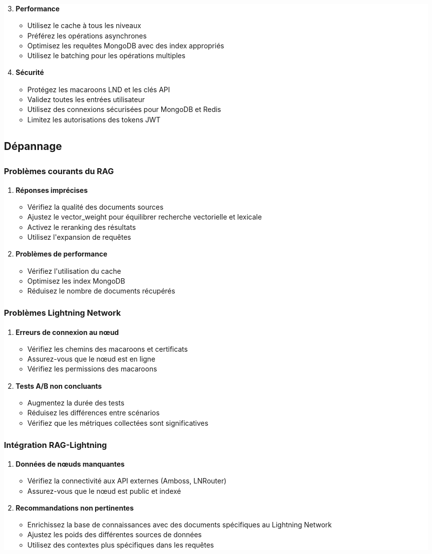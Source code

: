 3. **Performance**
   - Utilisez le cache à tous les niveaux
   - Préférez les opérations asynchrones
   - Optimisez les requêtes MongoDB avec des index appropriés
   - Utilisez le batching pour les opérations multiples

4. **Sécurité**
   - Protégez les macaroons LND et les clés API
   - Validez toutes les entrées utilisateur
   - Utilisez des connexions sécurisées pour MongoDB et Redis
   - Limitez les autorisations des tokens JWT

## Dépannage

### Problèmes courants du RAG

1. **Réponses imprécises**
   - Vérifiez la qualité des documents sources
   - Ajustez le vector_weight pour équilibrer recherche vectorielle et lexicale
   - Activez le reranking des résultats
   - Utilisez l'expansion de requêtes

2. **Problèmes de performance**
   - Vérifiez l'utilisation du cache
   - Optimisez les index MongoDB
   - Réduisez le nombre de documents récupérés

### Problèmes Lightning Network

1. **Erreurs de connexion au nœud**
   - Vérifiez les chemins des macaroons et certificats
   - Assurez-vous que le nœud est en ligne
   - Vérifiez les permissions des macaroons

2. **Tests A/B non concluants**
   - Augmentez la durée des tests
   - Réduisez les différences entre scénarios
   - Vérifiez que les métriques collectées sont significatives

### Intégration RAG-Lightning

1. **Données de nœuds manquantes**
   - Vérifiez la connectivité aux API externes (Amboss, LNRouter)
   - Assurez-vous que le nœud est public et indexé
   
2. **Recommandations non pertinentes**
   - Enrichissez la base de connaissances avec des documents spécifiques au Lightning Network
   - Ajustez les poids des différentes sources de données
   - Utilisez des contextes plus spécifiques dans les requêtes
